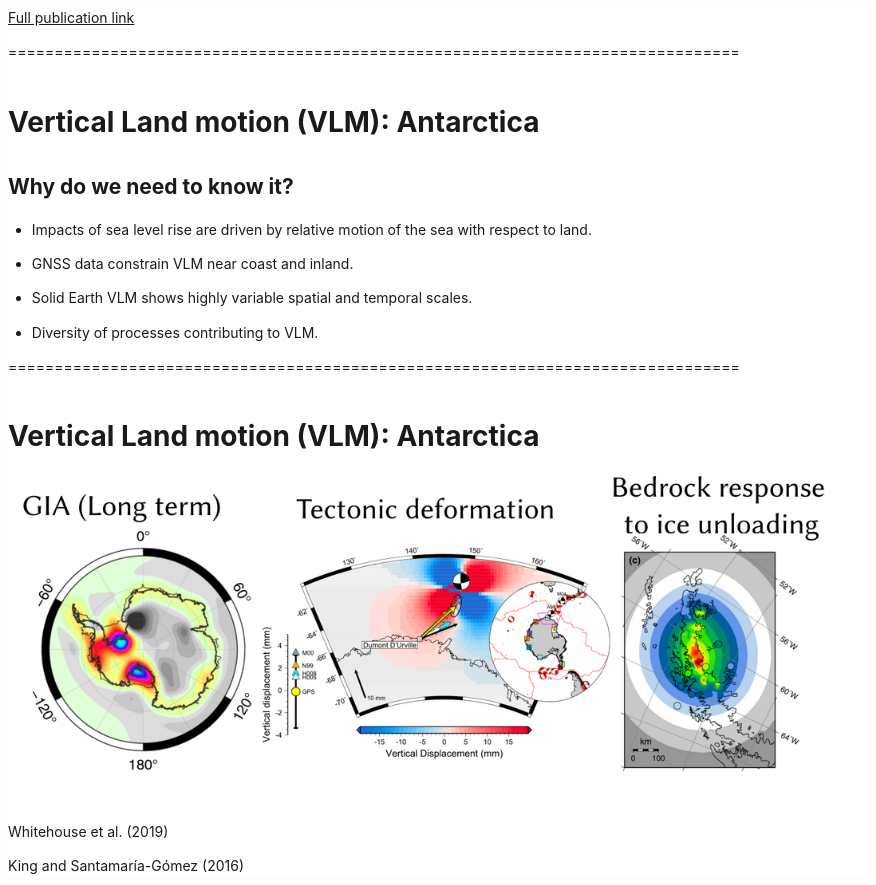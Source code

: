 [Full publication link](https://agupubs.onlinelibrary.wiley.com/doi/10.1029/2021GL097109)

===============================================================================

# Vertical Land motion (VLM): Antarctica

## Why do we need to know it?

- Impacts of sea level rise are driven by relative motion of the sea with respect to land.

- GNSS data constrain VLM near coast and inland. 

- Solid Earth VLM shows highly variable spatial and temporal scales.  

- Diversity of processes contributing to VLM.

===============================================================================

# Vertical Land motion (VLM): Antarctica

<img style="width: 95%;" src="assets/fig1.png">


<div class="row">
<div class="col small">


Whitehouse et al. (2019) 

</div>
<div class="col small">

King and Santamaría-Gómez (2016)

</div>
<div class="col small">
